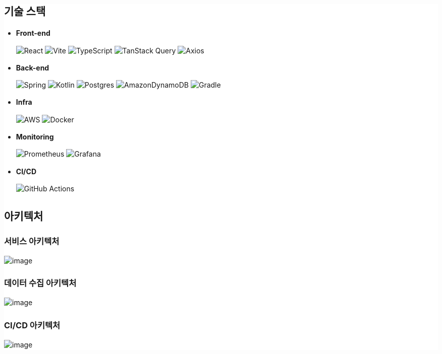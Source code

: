 
## 기술 스택

- **Front-end**

    ![React](https://img.shields.io/badge/React-61DAFB?style=flat-square&logo=react&logoColor=black)
    ![Vite](https://img.shields.io/badge/Vite-646CFF?style=flat-square&logo=vite&logoColor=white)
    ![TypeScript](https://img.shields.io/badge/TypeScript-3178C6?style=flat-square&logo=typescript&logoColor=white)
    ![TanStack Query](https://img.shields.io/badge/TanStack%20Query-FF4154?style=flat-square&logo=react-query&logoColor=white)
    ![Axios](https://img.shields.io/badge/Axios-5A29E4?style=flat-square&logo=axios&logoColor=white)
- **Back-end**

    ![Spring](https://img.shields.io/badge/spring-%236DB33F.svg?style=for-the-badge&logo=spring&logoColor=white)
    ![Kotlin](https://img.shields.io/badge/kotlin-%237F52FF.svg?style=for-the-badge&logo=kotlin&logoColor=white)
    ![Postgres](https://img.shields.io/badge/postgres-%23316192.svg?style=for-the-badge&logo=postgresql&logoColor=white)
    ![AmazonDynamoDB](https://img.shields.io/badge/Amazon%20DynamoDB-4053D6?style=for-the-badge&logo=Amazon%20DynamoDB&logoColor=white)
    ![Gradle](https://img.shields.io/badge/Gradle-02303A.svg?style=for-the-badge&logo=Gradle&logoColor=white)

- **Infra**

    ![AWS](https://img.shields.io/badge/AWS-%23FF9900.svg?style=for-the-badge&logo=amazon-aws&logoColor=white)
    ![Docker](https://img.shields.io/badge/docker-%230db7ed.svg?style=for-the-badge&logo=docker&logoColor=white)
- **Monitoring**
  
    ![Prometheus](https://img.shields.io/badge/Prometheus-E6522C?style=for-the-badge&logo=Prometheus&logoColor=white)
    ![Grafana](https://img.shields.io/badge/grafana-%23F46800.svg?style=for-the-badge&logo=grafana&logoColor=white)
    
- **CI/CD**
  
    ![GitHub Actions](https://img.shields.io/badge/GitHub%20Actions-2088FF?style=flat-square&logo=githubactions&logoColor=white)

## 아키텍처
### 서비스 아키텍처
<img width="2048" height="1182" alt="image" src="https://github.com/user-attachments/assets/df175c29-c0fc-4ae2-b630-4de6d25a54b4" />

### 데이터 수집 아키텍처
<img width="2048" height="1163" alt="image" src="https://github.com/user-attachments/assets/5a5ba74e-0521-4fb4-a93b-f24c47fe4a19" />

### CI/CD 아키텍처
<img width="2048" height="1469" alt="image" src="https://github.com/user-attachments/assets/66a5f3a1-323e-4786-ba98-f8b944b9be65" />

